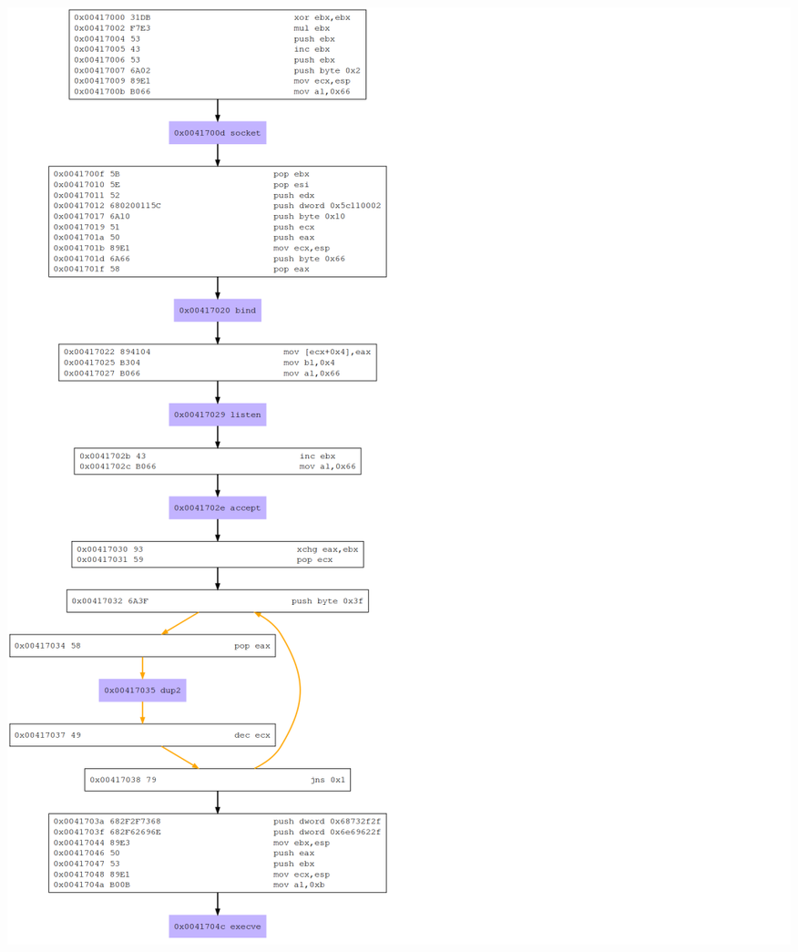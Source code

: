 ![alt text](https://github.com/71FuDD/metasploit-shellcode-analysis-shell_bind_tcp/blob/main/img/shell_bind_tcp.png "Shellcode Analysis Flowchart")
